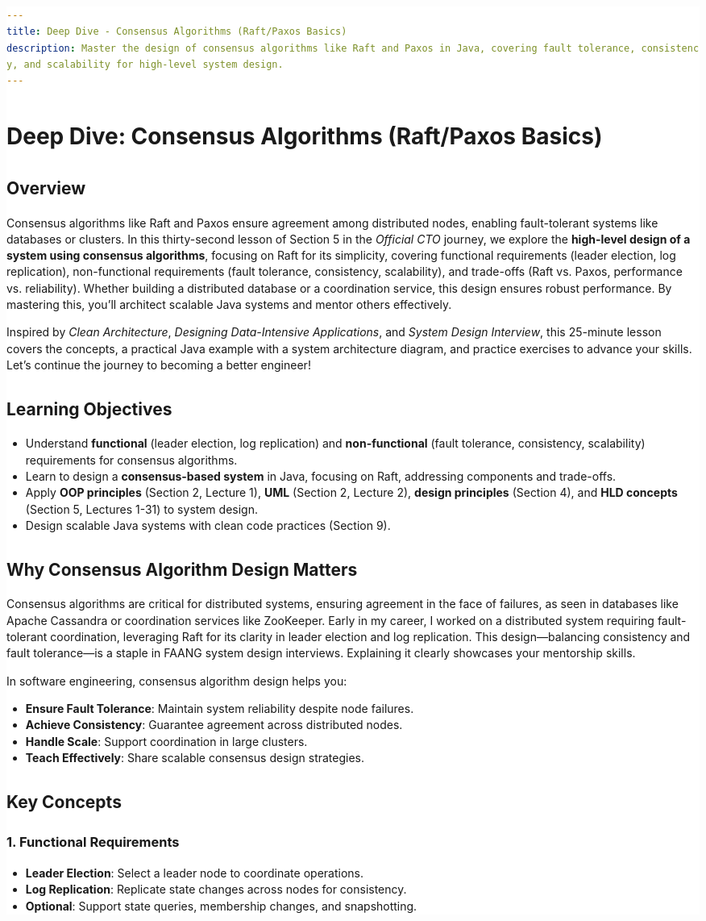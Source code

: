 ```yaml
---
title: Deep Dive - Consensus Algorithms (Raft/Paxos Basics)
description: Master the design of consensus algorithms like Raft and Paxos in Java, covering fault tolerance, consistency, and scalability for high-level system design.
---
```


# Deep Dive: Consensus Algorithms (Raft/Paxos Basics)

## Overview
Consensus algorithms like Raft and Paxos ensure agreement among distributed nodes, enabling fault-tolerant systems like databases or clusters. In this thirty-second lesson of Section 5 in the *Official CTO* journey, we explore the **high-level design of a system using consensus algorithms**, focusing on Raft for its simplicity, covering functional requirements (leader election, log replication), non-functional requirements (fault tolerance, consistency, scalability), and trade-offs (Raft vs. Paxos, performance vs. reliability). Whether building a distributed database or a coordination service, this design ensures robust performance. By mastering this, you’ll architect scalable Java systems and mentor others effectively.

Inspired by *Clean Architecture*, *Designing Data-Intensive Applications*, and *System Design Interview*, this 25-minute lesson covers the concepts, a practical Java example with a system architecture diagram, and practice exercises to advance your skills. Let’s continue the journey to becoming a better engineer!

## Learning Objectives
- Understand **functional** (leader election, log replication) and **non-functional** (fault tolerance, consistency, scalability) requirements for consensus algorithms.
- Learn to design a **consensus-based system** in Java, focusing on Raft, addressing components and trade-offs.
- Apply **OOP principles** (Section 2, Lecture 1), **UML** (Section 2, Lecture 2), **design principles** (Section 4), and **HLD concepts** (Section 5, Lectures 1-31) to system design.
- Design scalable Java systems with clean code practices (Section 9).

## Why Consensus Algorithm Design Matters
Consensus algorithms are critical for distributed systems, ensuring agreement in the face of failures, as seen in databases like Apache Cassandra or coordination services like ZooKeeper. Early in my career, I worked on a distributed system requiring fault-tolerant coordination, leveraging Raft for its clarity in leader election and log replication. This design—balancing consistency and fault tolerance—is a staple in FAANG system design interviews. Explaining it clearly showcases your mentorship skills.

In software engineering, consensus algorithm design helps you:
- **Ensure Fault Tolerance**: Maintain system reliability despite node failures.
- **Achieve Consistency**: Guarantee agreement across distributed nodes.
- **Handle Scale**: Support coordination in large clusters.
- **Teach Effectively**: Share scalable consensus design strategies.

## Key Concepts
### 1. Functional Requirements
- **Leader Election**: Select a leader node to coordinate operations.
- **Log Replication**: Replicate state changes across nodes for consistency.
- **Optional**: Support state queries, membership changes, and snapshotting.

